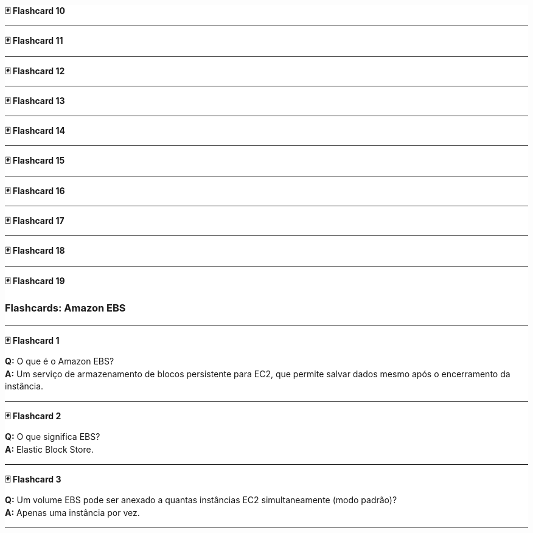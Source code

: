 **🃏 Flashcard 10**

---

**🃏 Flashcard 11**

---

**🃏 Flashcard 12**

---

**🃏 Flashcard 13**

---

**🃏 Flashcard 14**

---

**🃏 Flashcard 15**

---

**🃏 Flashcard 16**

---

**🃏 Flashcard 17**

---

**🃏 Flashcard 18**

---

**🃏 Flashcard 19**


### **Flashcards: Amazon EBS**

---

**🃏 Flashcard 1**

**Q:** O que é o Amazon EBS?  
**A:** Um serviço de armazenamento de blocos persistente para EC2, que permite salvar dados mesmo após o encerramento da instância. 

---

**🃏 Flashcard 2**

**Q:** O que significa EBS?  
**A:** Elastic Block Store.

---

**🃏 Flashcard 3**

**Q:** Um volume EBS pode ser anexado a quantas instâncias EC2 simultaneamente (modo padrão)?  
**A:** Apenas uma instância por vez.

---